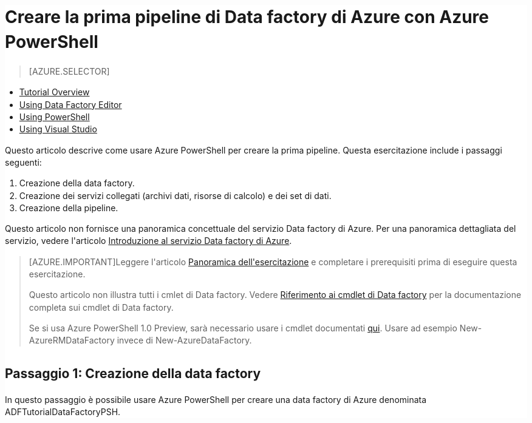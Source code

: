 <properties
	pageTitle="Creare la prima pipeline di Data factory di Azure con Azure PowerShell"
	description="In questa esercitazione si creerà una pipeline di esempio di Data factory di Azure usando Azure PowerShell."
	services="data-factory"
	documentationCenter=""
	authors="spelluru"
	manager="jhubbard"
	editor="monicar"/>

<tags
	ms.service="data-factory"
	ms.workload="data-services"
	ms.tgt_pltfrm="na"
	ms.devlang="na"
	ms.topic="hero-article"
	ms.date="11/02/2015"
	ms.author="spelluru"/>

# Creare la prima pipeline di Data factory di Azure con Azure PowerShell
> [AZURE.SELECTOR]
- [Tutorial Overview](data-factory-build-your-first-pipeline.md)
- [Using Data Factory Editor](data-factory-build-your-first-pipeline-using-editor.md)
- [Using PowerShell](data-factory-build-your-first-pipeline-using-powershell.md)
- [Using Visual Studio](data-factory-build-your-first-pipeline-using-vs.md)


Questo articolo descrive come usare Azure PowerShell per creare la prima pipeline. Questa esercitazione include i passaggi seguenti:

1.	Creazione della data factory.
2.	Creazione dei servizi collegati (archivi dati, risorse di calcolo) e dei set di dati.
3.	Creazione della pipeline.

Questo articolo non fornisce una panoramica concettuale del servizio Data factory di Azure. Per una panoramica dettagliata del servizio, vedere l'articolo [Introduzione al servizio Data factory di Azure](data-factory-introduction.md).

> [AZURE.IMPORTANT]Leggere l'articolo [Panoramica dell'esercitazione](data-factory-build-your-first-pipeline.md) e completare i prerequisiti prima di eseguire questa esercitazione.
>   
> Questo articolo non illustra tutti i cmlet di Data factory. Vedere [Riferimento ai cmdlet di Data factory][cmdlet-reference] per la documentazione completa sui cmdlet di Data factory.
>    
> Se si usa Azure PowerShell 1.0 Preview, sarà necessario usare i cmdlet documentati [qui](https://msdn.microsoft.com/library/dn820234.aspx). Usare ad esempio New-AzureRMDataFactory invece di New-AzureDataFactory.

## Passaggio 1: Creazione della data factory

In questo passaggio è possibile usare Azure PowerShell per creare una data factory di Azure denominata ADFTutorialDataFactoryPSH.


[cmdlet-reference]: https://msdn.microsoft.com/library/azure/dn820234(v=azure.98).aspx